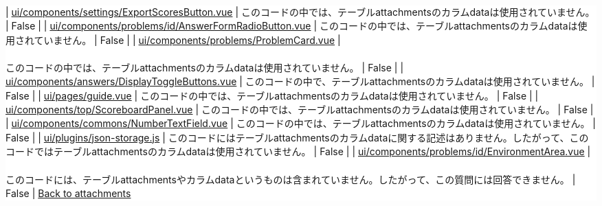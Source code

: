 | [ui/components/settings/ExportScoresButton.vue](https://github.com/kei-mo/llm-demo-netcon-score-server/blob/fa851159fa03ab03b0a37fa9ccd3b122d7121109/ui/components/settings/ExportScoresButton.vue) | このコードの中では、テーブルattachmentsのカラムdataは使用されていません。 | False |
| [ui/components/problems/id/AnswerFormRadioButton.vue](https://github.com/kei-mo/llm-demo-netcon-score-server/blob/fa851159fa03ab03b0a37fa9ccd3b122d7121109/ui/components/problems/id/AnswerFormRadioButton.vue) | このコードの中では、テーブルattachmentsのカラムdataは使用されていません。 | False |
| [ui/components/problems/ProblemCard.vue](https://github.com/kei-mo/llm-demo-netcon-score-server/blob/fa851159fa03ab03b0a37fa9ccd3b122d7121109/ui/components/problems/ProblemCard.vue) | <br><br>このコードの中では、テーブルattachmentsのカラムdataは使用されていません。 | False |
| [ui/components/answers/DisplayToggleButtons.vue](https://github.com/kei-mo/llm-demo-netcon-score-server/blob/fa851159fa03ab03b0a37fa9ccd3b122d7121109/ui/components/answers/DisplayToggleButtons.vue) | このコードの中で、テーブルattachmentsのカラムdataは使用されていません。 | False |
| [ui/pages/guide.vue](https://github.com/kei-mo/llm-demo-netcon-score-server/blob/fa851159fa03ab03b0a37fa9ccd3b122d7121109/ui/pages/guide.vue) | このコードの中では、テーブルattachmentsのカラムdataは使用されていません。 | False |
| [ui/components/top/ScoreboardPanel.vue](https://github.com/kei-mo/llm-demo-netcon-score-server/blob/fa851159fa03ab03b0a37fa9ccd3b122d7121109/ui/components/top/ScoreboardPanel.vue) | このコードの中では、テーブルattachmentsのカラムdataは使用されていません。 | False |
| [ui/components/commons/NumberTextField.vue](https://github.com/kei-mo/llm-demo-netcon-score-server/blob/fa851159fa03ab03b0a37fa9ccd3b122d7121109/ui/components/commons/NumberTextField.vue) | このコードの中では、テーブルattachmentsのカラムdataは使用されていません。 | False |
| [ui/plugins/json-storage.js](https://github.com/kei-mo/llm-demo-netcon-score-server/blob/fa851159fa03ab03b0a37fa9ccd3b122d7121109/ui/plugins/json-storage.js) | このコードにはテーブルattachmentsのカラムdataに関する記述はありません。したがって、このコードではテーブルattachmentsのカラムdataは使用されていません。 | False |
| [ui/components/problems/id/EnvironmentArea.vue](https://github.com/kei-mo/llm-demo-netcon-score-server/blob/fa851159fa03ab03b0a37fa9ccd3b122d7121109/ui/components/problems/id/EnvironmentArea.vue) | <br><br>このコードには、テーブルattachmentsやカラムdataというものは含まれていません。したがって、この質問には回答できません。 | False |
[Back to attachments](../tables/attachments.md)